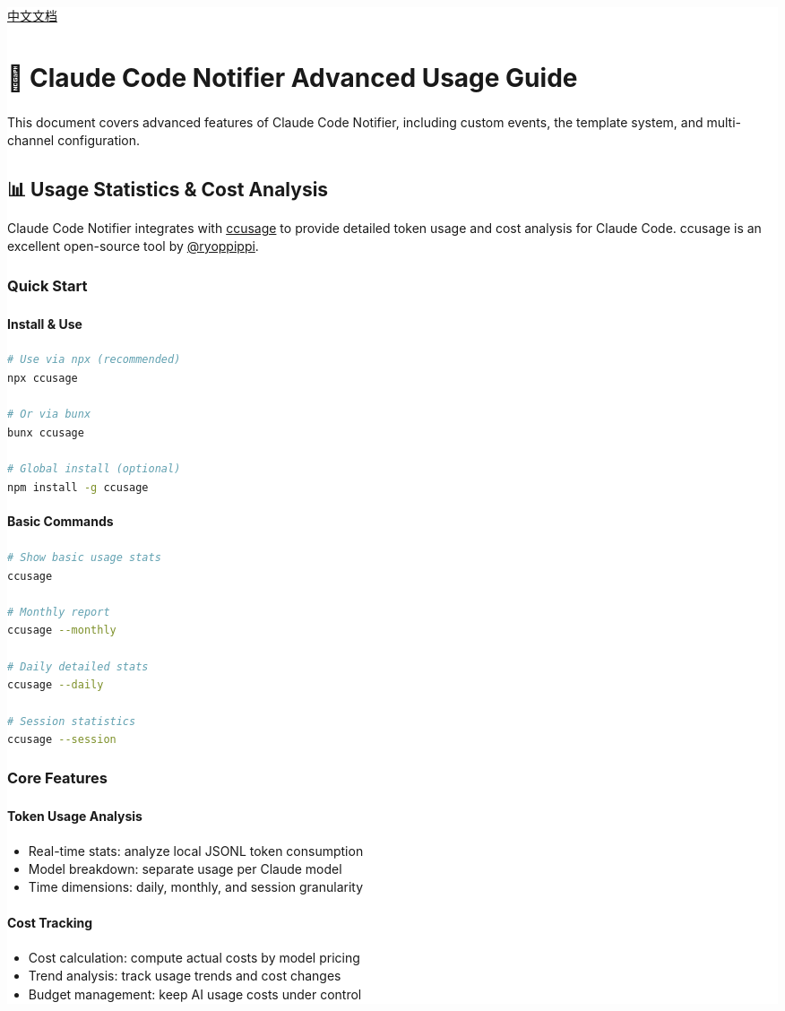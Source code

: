 [中文文档](advanced-usage.md)

# 🚀 Claude Code Notifier Advanced Usage Guide

This document covers advanced features of Claude Code Notifier, including custom events, the template system, and multi-channel configuration.

## 📊 Usage Statistics & Cost Analysis

Claude Code Notifier integrates with [ccusage](https://github.com/ryoppippi/ccusage) to provide detailed token usage and cost analysis for Claude Code. ccusage is an excellent open-source tool by [@ryoppippi](https://github.com/ryoppippi).

### Quick Start

#### Install & Use
```bash
# Use via npx (recommended)
npx ccusage

# Or via bunx
bunx ccusage

# Global install (optional)
npm install -g ccusage
```

#### Basic Commands
```bash
# Show basic usage stats
ccusage

# Monthly report
ccusage --monthly

# Daily detailed stats
ccusage --daily

# Session statistics
ccusage --session
```

### Core Features

#### Token Usage Analysis
- Real-time stats: analyze local JSONL token consumption
- Model breakdown: separate usage per Claude model
- Time dimensions: daily, monthly, and session granularity

#### Cost Tracking
- Cost calculation: compute actual costs by model pricing
- Trend analysis: track usage trends and cost changes
- Budget management: keep AI usage costs under control
